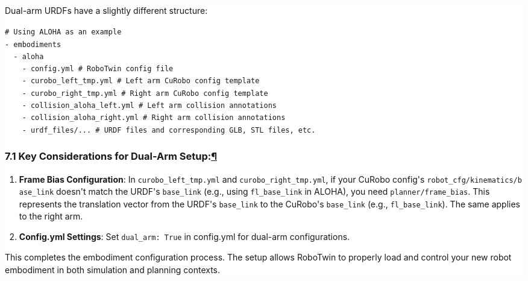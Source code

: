 Dual-arm URDFs have a slightly different structure:

```
# Using ALOHA as an example
- embodiments
  - aloha
    - config.yml # RoboTwin config file
    - curobo_left_tmp.yml # Left arm CuRobo config template
    - curobo_right_tmp.yml # Right arm CuRobo config template
    - collision_aloha_left.yml # Left arm collision annotations
    - collision_aloha_right.yml # Right arm collision annotations
    - urdf_files/... # URDF files and corresponding GLB, STL files, etc.
```

### 7.1 Key Considerations for Dual-Arm Setup:[¶](https://robotwin-platform.github.io/doc/usage/new-embodiment.html#71-key-considerations-for-dual-arm-setup "Permanent link")

1.   **Frame Bias Configuration**: In `curobo_left_tmp.yml` and `curobo_right_tmp.yml`, if your CuRobo config's `robot_cfg/kinematics/base_link` doesn't match the URDF's `base_link` (e.g., using `fl_base_link` in ALOHA), you need `planner/frame_bias`. This represents the translation vector from the URDF's `base_link` to the CuRobo's `base_link` (e.g., `fl_base_link`). The same applies to the right arm.

2.   **Config.yml Settings**: Set `dual_arm: True` in config.yml for dual-arm configurations.

This completes the embodiment configuration process. The setup allows RoboTwin to properly load and control your new robot embodiment in both simulation and planning contexts.
